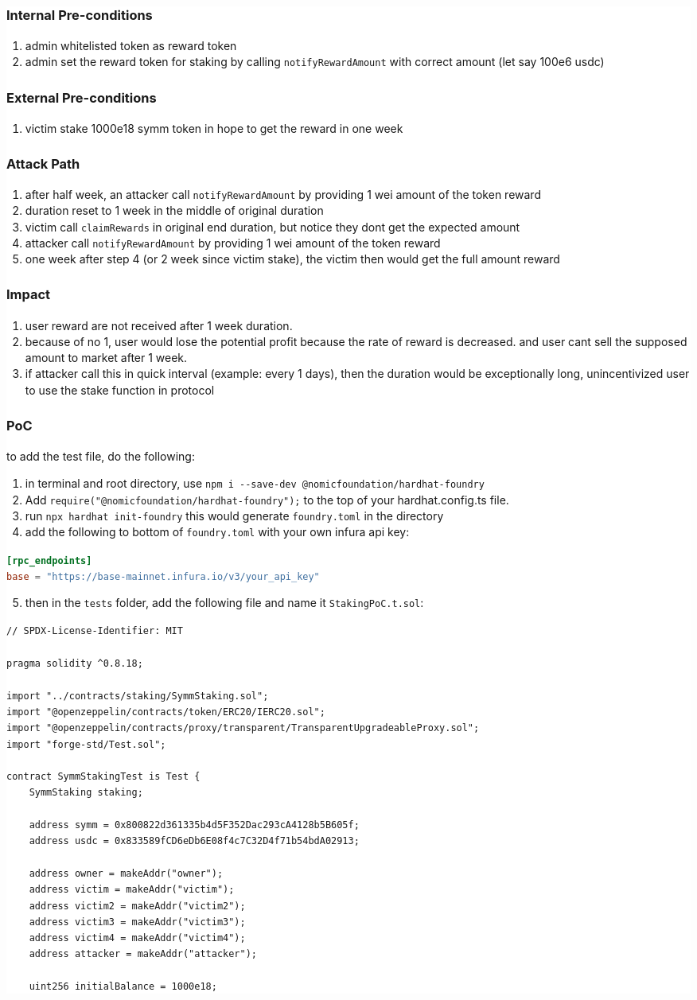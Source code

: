 ### Internal Pre-conditions

1. admin whitelisted token as reward token
2. admin set the reward token for staking by calling `notifyRewardAmount` with correct amount (let say 100e6 usdc)

### External Pre-conditions

1. victim stake 1000e18 symm token in hope to get the reward in one week

### Attack Path

1. after half week, an attacker call `notifyRewardAmount` by providing 1 wei amount of the token reward
2. duration reset to 1 week in the middle of original duration
3. victim call `claimRewards` in original end duration, but notice they dont get the expected amount
4. attacker call `notifyRewardAmount` by providing 1 wei amount of the token reward
5. one week after step 4 (or 2 week since victim stake), the victim then would get the full amount reward

### Impact

1. user reward are not received after 1 week duration.
2. because of no 1, user would lose the potential profit because the rate of reward is decreased. and user cant sell the supposed amount to market after 1 week.
3. if attacker call this in quick interval (example: every 1 days), then the duration would be exceptionally long, unincentivized user to use the stake function in protocol

### PoC

to add the test file, do the following:
1. in terminal and root directory, use `npm i --save-dev @nomicfoundation/hardhat-foundry`
2. Add `require("@nomicfoundation/hardhat-foundry");` to the top of your hardhat.config.ts file.
3. run `npx hardhat init-foundry` this would generate `foundry.toml` in the directory
4. add the following to bottom of `foundry.toml` with your own infura api key:
```toml
[rpc_endpoints]
base = "https://base-mainnet.infura.io/v3/your_api_key"
```
5. then in the `tests` folder, add the following file and name it `StakingPoC.t.sol`:
```Solidity
// SPDX-License-Identifier: MIT

pragma solidity ^0.8.18;

import "../contracts/staking/SymmStaking.sol";
import "@openzeppelin/contracts/token/ERC20/IERC20.sol";
import "@openzeppelin/contracts/proxy/transparent/TransparentUpgradeableProxy.sol";
import "forge-std/Test.sol";

contract SymmStakingTest is Test {
    SymmStaking staking;

    address symm = 0x800822d361335b4d5F352Dac293cA4128b5B605f;
    address usdc = 0x833589fCD6eDb6E08f4c7C32D4f71b54bdA02913;

    address owner = makeAddr("owner");
    address victim = makeAddr("victim");
    address victim2 = makeAddr("victim2");
    address victim3 = makeAddr("victim3");
    address victim4 = makeAddr("victim4");
    address attacker = makeAddr("attacker");

    uint256 initialBalance = 1000e18;
```